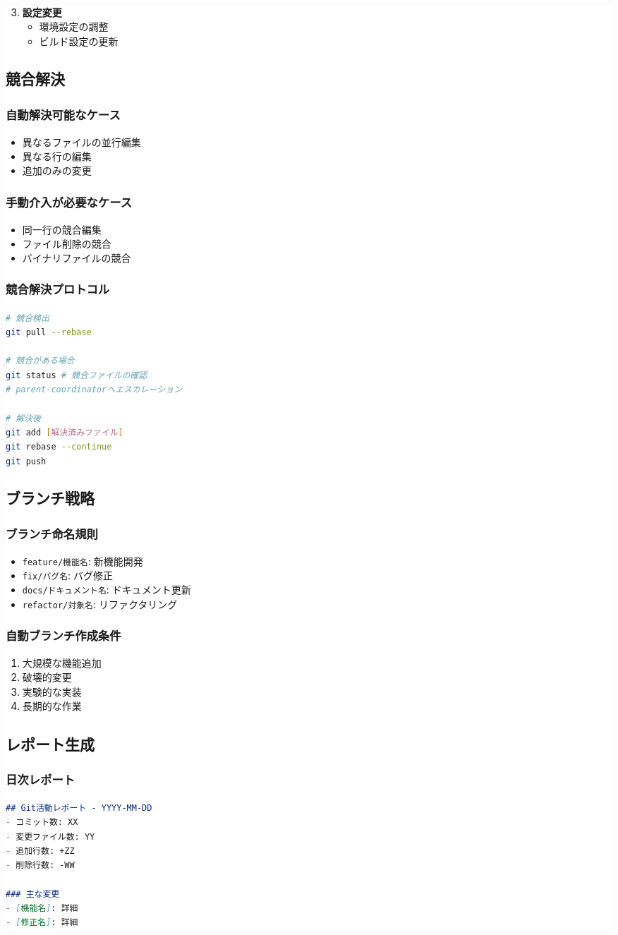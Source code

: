 3. **設定変更**
   - 環境設定の調整
   - ビルド設定の更新

## 競合解決

### 自動解決可能なケース
- 異なるファイルの並行編集
- 異なる行の編集
- 追加のみの変更

### 手動介入が必要なケース
- 同一行の競合編集
- ファイル削除の競合
- バイナリファイルの競合

### 競合解決プロトコル
```bash
# 競合検出
git pull --rebase

# 競合がある場合
git status # 競合ファイルの確認
# parent-coordinatorへエスカレーション

# 解決後
git add [解決済みファイル]
git rebase --continue
git push
```

## ブランチ戦略

### ブランチ命名規則
- `feature/機能名`: 新機能開発
- `fix/バグ名`: バグ修正
- `docs/ドキュメント名`: ドキュメント更新
- `refactor/対象名`: リファクタリング

### 自動ブランチ作成条件
1. 大規模な機能追加
2. 破壊的変更
3. 実験的な実装
4. 長期的な作業

## レポート生成

### 日次レポート
```markdown
## Git活動レポート - YYYY-MM-DD
- コミット数: XX
- 変更ファイル数: YY
- 追加行数: +ZZ
- 削除行数: -WW

### 主な変更
- [機能名]: 詳細
- [修正名]: 詳細
```
